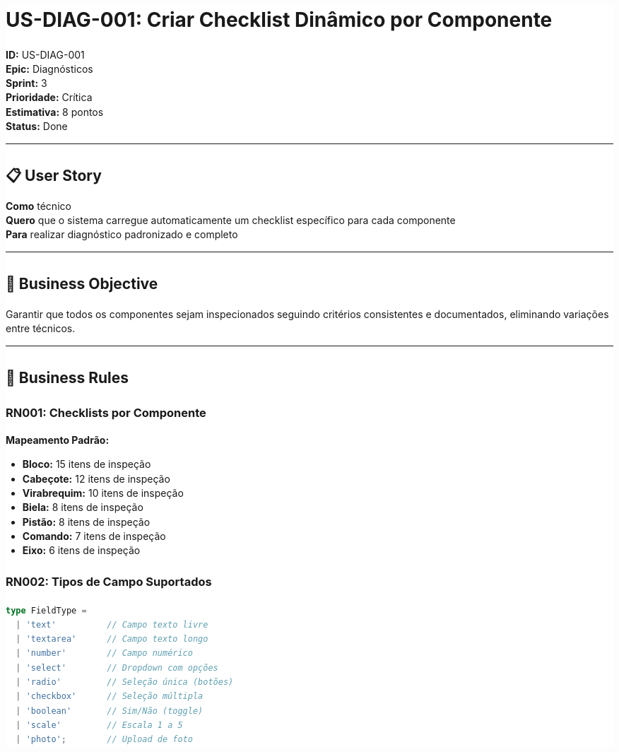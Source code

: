 # US-DIAG-001: Criar Checklist Dinâmico por Componente

**ID:** US-DIAG-001  
**Epic:** Diagnósticos  
**Sprint:** 3  
**Prioridade:** Crítica  
**Estimativa:** 8 pontos  
**Status:** Done  

---

## 📋 User Story

**Como** técnico  
**Quero** que o sistema carregue automaticamente um checklist específico para cada componente  
**Para** realizar diagnóstico padronizado e completo

---

## 🎯 Business Objective

Garantir que todos os componentes sejam inspecionados seguindo critérios consistentes e documentados, eliminando variações entre técnicos.

---

## 📐 Business Rules

### RN001: Checklists por Componente
**Mapeamento Padrão:**
- **Bloco:** 15 itens de inspeção
- **Cabeçote:** 12 itens de inspeção
- **Virabrequim:** 10 itens de inspeção
- **Biela:** 8 itens de inspeção
- **Pistão:** 8 itens de inspeção
- **Comando:** 7 itens de inspeção
- **Eixo:** 6 itens de inspeção

### RN002: Tipos de Campo Suportados
```typescript
type FieldType = 
  | 'text'          // Campo texto livre
  | 'textarea'      // Campo texto longo
  | 'number'        // Campo numérico
  | 'select'        // Dropdown com opções
  | 'radio'         // Seleção única (botões)
  | 'checkbox'      // Seleção múltipla
  | 'boolean'       // Sim/Não (toggle)
  | 'scale'         // Escala 1 a 5
  | 'photo';        // Upload de foto
```
